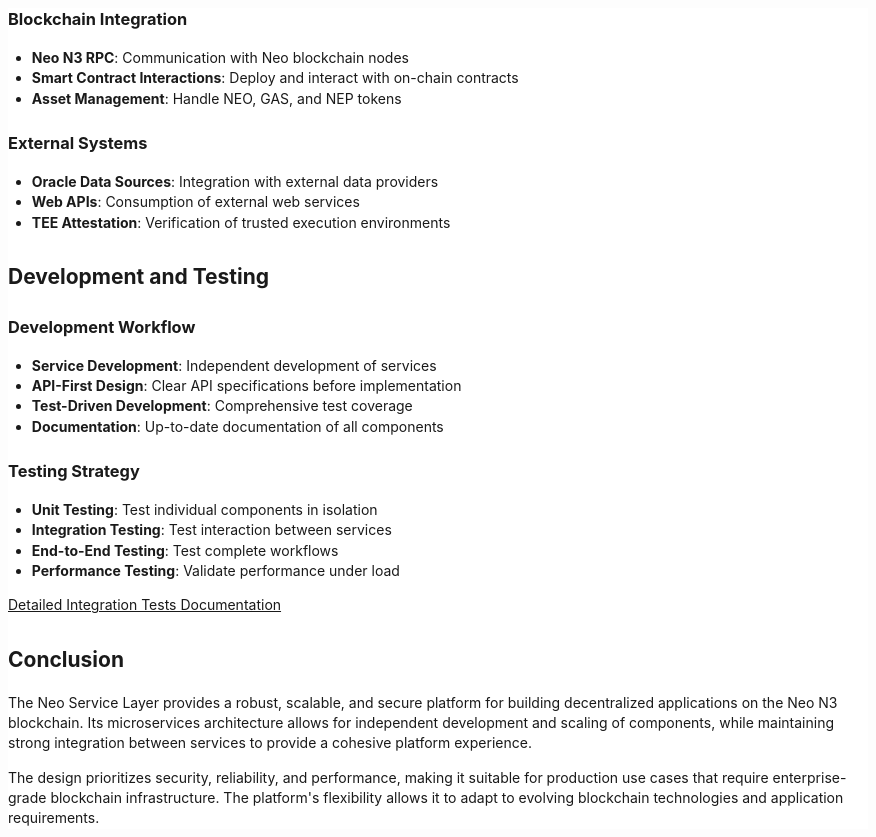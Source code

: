### Blockchain Integration

- **Neo N3 RPC**: Communication with Neo blockchain nodes
- **Smart Contract Interactions**: Deploy and interact with on-chain contracts
- **Asset Management**: Handle NEO, GAS, and NEP tokens

### External Systems

- **Oracle Data Sources**: Integration with external data providers
- **Web APIs**: Consumption of external web services
- **TEE Attestation**: Verification of trusted execution environments

## Development and Testing

### Development Workflow

- **Service Development**: Independent development of services
- **API-First Design**: Clear API specifications before implementation
- **Test-Driven Development**: Comprehensive test coverage
- **Documentation**: Up-to-date documentation of all components

### Testing Strategy

- **Unit Testing**: Test individual components in isolation
- **Integration Testing**: Test interaction between services
- **End-to-End Testing**: Test complete workflows
- **Performance Testing**: Validate performance under load

[Detailed Integration Tests Documentation](../integration-tests.md)

## Conclusion

The Neo Service Layer provides a robust, scalable, and secure platform for building decentralized applications on the Neo N3 blockchain. Its microservices architecture allows for independent development and scaling of components, while maintaining strong integration between services to provide a cohesive platform experience.

The design prioritizes security, reliability, and performance, making it suitable for production use cases that require enterprise-grade blockchain infrastructure. The platform's flexibility allows it to adapt to evolving blockchain technologies and application requirements. 